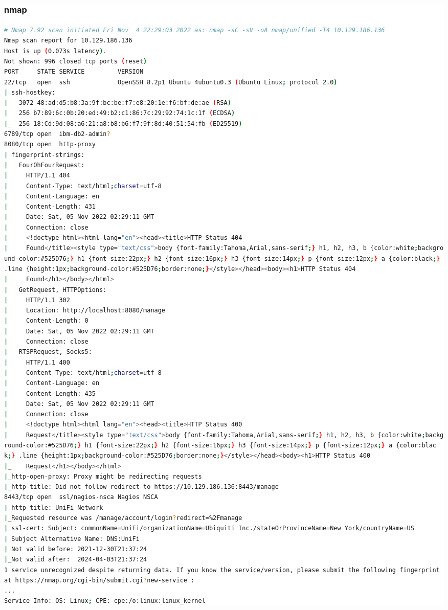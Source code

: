 ### nmap
```sh {linenos=true}
# Nmap 7.92 scan initiated Fri Nov  4 22:29:03 2022 as: nmap -sC -sV -oA nmap/unified -T4 10.129.186.136
Nmap scan report for 10.129.186.136
Host is up (0.073s latency).
Not shown: 996 closed tcp ports (reset)
PORT     STATE SERVICE         VERSION
22/tcp   open  ssh             OpenSSH 8.2p1 Ubuntu 4ubuntu0.3 (Ubuntu Linux; protocol 2.0)
| ssh-hostkey:
|   3072 48:ad:d5:b8:3a:9f:bc:be:f7:e8:20:1e:f6:bf:de:ae (RSA)
|   256 b7:89:6c:0b:20:ed:49:b2:c1:86:7c:29:92:74:1c:1f (ECDSA)
|_  256 18:Cd:9d:08:a6:21:a8:b8:b6:f7:9f:8d:40:51:54:fb (ED25519)
6789/tcp open  ibm-db2-admin?
8080/tcp open  http-proxy
| fingerprint-strings:
|   FourOhFourRequest:
|     HTTP/1.1 404
|     Content-Type: text/html;charset=utf-8
|     Content-Language: en
|     Content-Length: 431
|     Date: Sat, 05 Nov 2022 02:29:11 GMT
|     Connection: close
|     <!doctype html><html lang="en"><head><title>HTTP Status 404
|     Found</title><style type="text/css">body {font-family:Tahoma,Arial,sans-serif;} h1, h2, h3, b {color:white;background-color:#525D76;} h1 {font-size:22px;} h2 {font-size:16px;} h3 {font-size:14px;} p {font-size:12px;} a {color:black;} .line {height:1px;background-color:#525D76;border:none;}</style></head><body><h1>HTTP Status 404
|     Found</h1></body></html>
|   GetRequest, HTTPOptions:
|     HTTP/1.1 302
|     Location: http://localhost:8080/manage
|     Content-Length: 0
|     Date: Sat, 05 Nov 2022 02:29:11 GMT
|     Connection: close
|   RTSPRequest, Socks5:
|     HTTP/1.1 400
|     Content-Type: text/html;charset=utf-8
|     Content-Language: en
|     Content-Length: 435
|     Date: Sat, 05 Nov 2022 02:29:11 GMT
|     Connection: close
|     <!doctype html><html lang="en"><head><title>HTTP Status 400
|     Request</title><style type="text/css">body {font-family:Tahoma,Arial,sans-serif;} h1, h2, h3, b {color:white;background-color:#525D76;} h1 {font-size:22px;} h2 {font-size:16px;} h3 {font-size:14px;} p {font-size:12px;} a {color:black;} .line {height:1px;background-color:#525D76;border:none;}</style></head><body><h1>HTTP Status 400
|_    Request</h1></body></html>
|_http-open-proxy: Proxy might be redirecting requests
|_http-title: Did not follow redirect to https://10.129.186.136:8443/manage
8443/tcp open  ssl/nagios-nsca Nagios NSCA
| http-title: UniFi Network
|_Requested resource was /manage/account/login?redirect=%2Fmanage
| ssl-cert: Subject: commonName=UniFi/organizationName=Ubiquiti Inc./stateOrProvinceName=New York/countryName=US
| Subject Alternative Name: DNS:UniFi
| Not valid before: 2021-12-30T21:37:24
|_Not valid after:  2024-04-03T21:37:24
1 service unrecognized despite returning data. If you know the service/version, please submit the following fingerprint at https://nmap.org/cgi-bin/submit.cgi?new-service :
...
Service Info: OS: Linux; CPE: cpe:/o:linux:linux_kernel

```